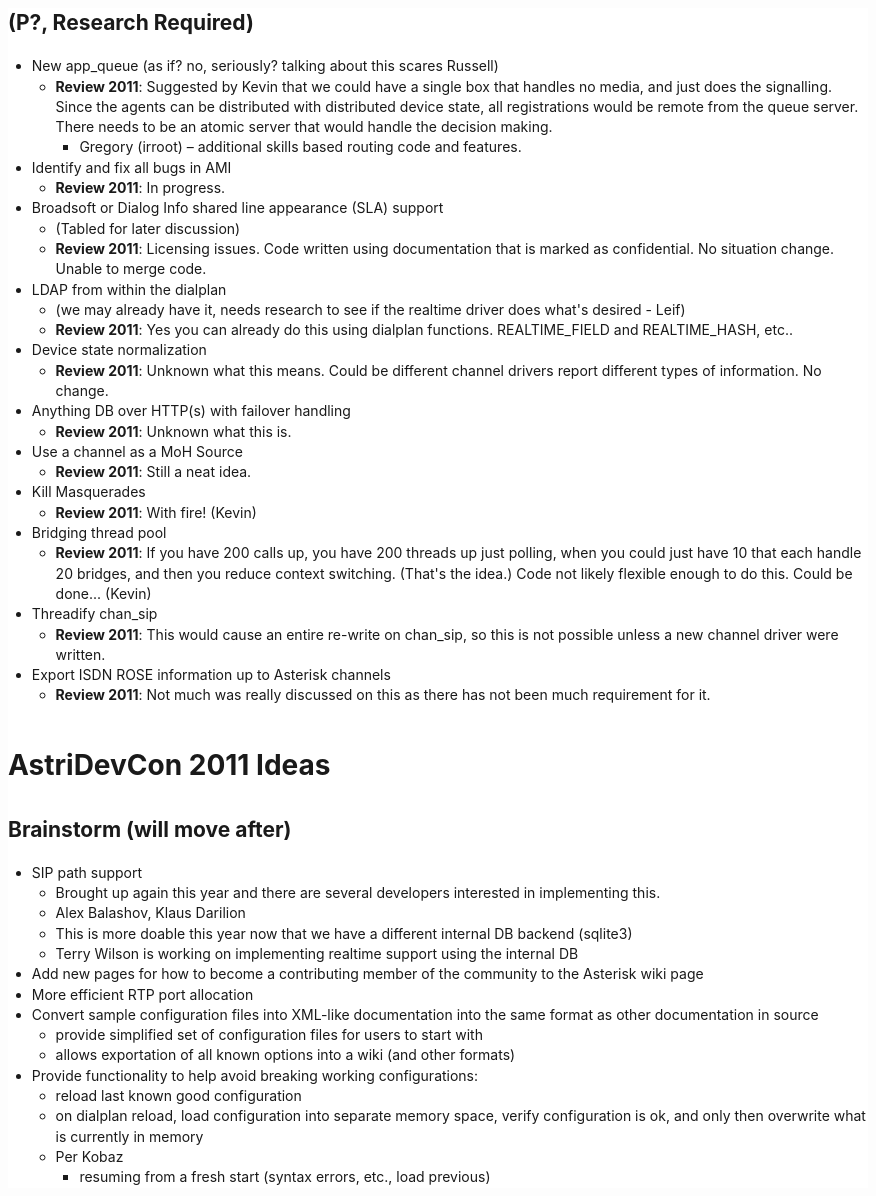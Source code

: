 (P?, Research Required)
-----------------------


* New app_queue (as if? no, seriously? talking about this scares Russell)
	+ **Review 2011**: Suggested by Kevin that we could have a single box that handles no media, and just does the signalling. Since the agents can be distributed with distributed device state, all registrations would be remote from the queue server. There needs to be an atomic server that would handle the decision making.
		- Gregory (irroot) – additional skills based routing code and features.
* Identify and fix all bugs in AMI
	+ **Review 2011**: In progress.
* Broadsoft or Dialog Info shared line appearance (SLA) support
	+ (Tabled for later discussion)
	+ **Review 2011**: Licensing issues. Code written using documentation that is marked as confidential. No situation change. Unable to merge code.
* LDAP from within the dialplan
	+ (we may already have it, needs research to see if the realtime driver does what's desired - Leif)
	+ **Review 2011**: Yes you can already do this using dialplan functions. REALTIME_FIELD and REALTIME_HASH, etc..
* Device state normalization
	+ **Review 2011**: Unknown what this means. Could be different channel drivers report different types of information. No change.
* Anything DB over HTTP(s) with failover handling
	+ **Review 2011**: Unknown what this is.
* Use a channel as a MoH Source
	+ **Review 2011**: Still a neat idea.
* Kill Masquerades
	+ **Review 2011**: With fire! (Kevin)
* Bridging thread pool
	+ **Review 2011**: If you have 200 calls up, you have 200 threads up just polling, when you could just have 10 that each handle 20 bridges, and then you reduce context switching. (That's the idea.) Code not likely flexible enough to do this. Could be done... (Kevin)
* Threadify chan_sip
	+ **Review 2011**: This would cause an entire re-write on chan_sip, so this is not possible unless a new channel driver were written.
* Export ISDN ROSE information up to Asterisk channels
	+ **Review 2011**: Not much was really discussed on this as there has not been much requirement for it.


AstriDevCon 2011 Ideas
======================


Brainstorm (will move after)
----------------------------


* SIP path support
	+ Brought up again this year and there are several developers interested in implementing this.
	+ Alex Balashov, Klaus Darilion
	+ This is more doable this year now that we have a different internal DB backend (sqlite3)
	+ Terry Wilson is working on implementing realtime support using the internal DB
* Add new pages for how to become a contributing member of the community to the Asterisk wiki page
* More efficient RTP port allocation
* Convert sample configuration files into XML-like documentation into the same format as other documentation in source
	+ provide simplified set of configuration files for users to start with
	+ allows exportation of all known options into a wiki (and other formats)
* Provide functionality to help avoid breaking working configurations:
	+ reload last known good configuration
	+ on dialplan reload, load configuration into separate memory space, verify configuration is ok, and only then overwrite what is currently in memory
	+ Per Kobaz
		- resuming from a fresh start (syntax errors, etc., load previous)